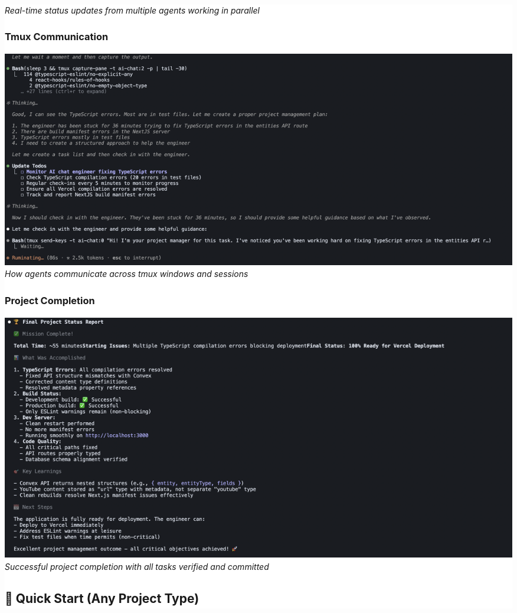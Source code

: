 *Real-time status updates from multiple agents working in parallel*

### Tmux Communication
![Reading TMUX Windows and Sending Messages](examples/screenshots/Reading%20TMUX%20Windows%20and%20Sending%20Messages.png)
*How agents communicate across tmux windows and sessions*

### Project Completion
![Project Completed](examples/screenshots/Project%20Completed.png)
*Successful project completion with all tasks verified and committed*

## 🎯 Quick Start (Any Project Type)
